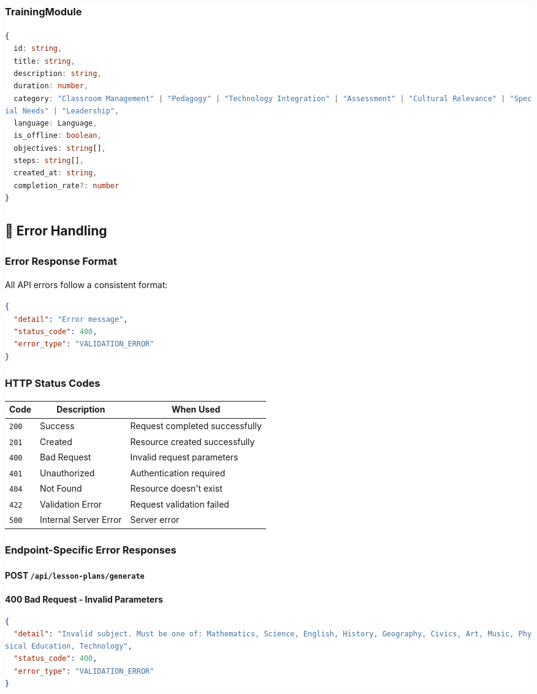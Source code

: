 ### TrainingModule
```typescript
{
  id: string,
  title: string,
  description: string,
  duration: number,
  category: "Classroom Management" | "Pedagogy" | "Technology Integration" | "Assessment" | "Cultural Relevance" | "Special Needs" | "Leadership",
  language: Language,
  is_offline: boolean,
  objectives: string[],
  steps: string[],
  created_at: string,
  completion_rate?: number
}
```

## 🚨 Error Handling

### Error Response Format
All API errors follow a consistent format:

```json
{
  "detail": "Error message",
  "status_code": 400,
  "error_type": "VALIDATION_ERROR"
}
```

### HTTP Status Codes

| Code | Description | When Used |
|------|-------------|-----------|
| `200` | Success | Request completed successfully |
| `201` | Created | Resource created successfully |
| `400` | Bad Request | Invalid request parameters |
| `401` | Unauthorized | Authentication required |
| `404` | Not Found | Resource doesn't exist |
| `422` | Validation Error | Request validation failed |
| `500` | Internal Server Error | Server error |

### Endpoint-Specific Error Responses

#### POST `/api/lesson-plans/generate`
**400 Bad Request - Invalid Parameters**
```json
{
  "detail": "Invalid subject. Must be one of: Mathematics, Science, English, History, Geography, Civics, Art, Music, Physical Education, Technology",
  "status_code": 400,
  "error_type": "VALIDATION_ERROR"
}
```
